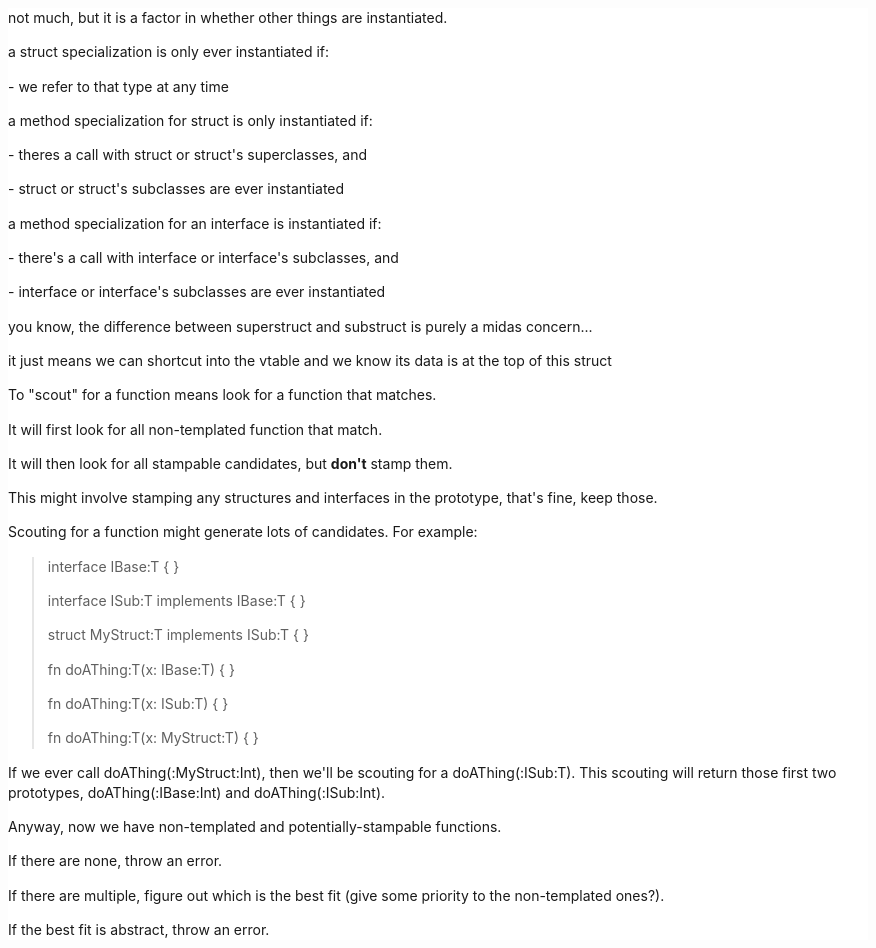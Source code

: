 not much, but it is a factor in whether other things are instantiated.

a struct specialization is only ever instantiated if:

\- we refer to that type at any time

a method specialization for struct is only instantiated if:

\- theres a call with struct or struct\'s superclasses, and

\- struct or struct\'s subclasses are ever instantiated

a method specialization for an interface is instantiated if:

\- there\'s a call with interface or interface\'s subclasses, and

\- interface or interface\'s subclasses are ever instantiated

you know, the difference between superstruct and substruct is purely a
midas concern\...

it just means we can shortcut into the vtable and we know its data is at
the top of this struct

To "scout" for a function means look for a function that matches.

It will first look for all non-templated function that match.

It will then look for all stampable candidates, but **don't** stamp
them.

This might involve stamping any structures and interfaces in the
prototype, that's fine, keep those.

Scouting for a function might generate lots of candidates. For example:

> interface IBase:T { }
>
> interface ISub:T implements IBase:T { }
>
> struct MyStruct:T implements ISub:T { }
>
> fn doAThing:T(x: IBase:T) { }
>
> fn doAThing:T(x: ISub:T) { }
>
> fn doAThing:T(x: MyStruct:T) { }

If we ever call doAThing(:MyStruct:Int), then we'll be scouting for a
doAThing(:ISub:T). This scouting will return those first two prototypes,
doAThing(:IBase:Int) and doAThing(:ISub:Int).

Anyway, now we have non-templated and potentially-stampable functions.

If there are none, throw an error.

If there are multiple, figure out which is the best fit (give some
priority to the non-templated ones?).

If the best fit is abstract, throw an error.
